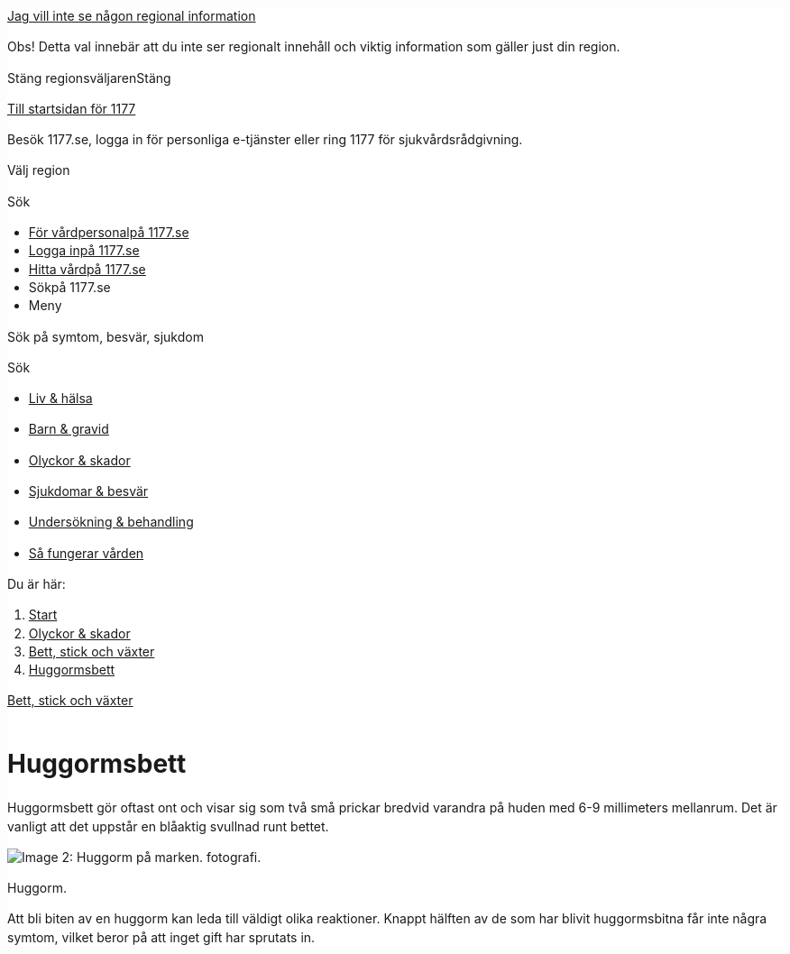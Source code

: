 [Jag vill inte se någon regional information](https://www.1177.se/olyckor--skador/bett-stick-och-vaxter/huggormsbett/?globalregion=00)

Obs! Detta val innebär att du inte ser regionalt innehåll och viktig information som gäller just din region.

Stäng regionsväljarenStäng

[Till startsidan för 1177](https://www.1177.se/)

Besök 1177.se, logga in för personliga e-tjänster eller ring 1177 för sjukvårdsrådgivning.

Välj region

Sök

*   [För vårdpersonalpå 1177.se](https://vardpersonal.1177.se/)
*   [Logga inpå 1177.se](https://www.1177.se/lankbiblioteket/nationella-lankar/1177---lankar/e-tjanster---behallare/e-tjanster---allman-inloggning/)
*   [Hitta vårdpå 1177.se](https://www.1177.se/hitta-vard/)
*   Sökpå 1177.se
*   Meny

Sök på symtom, besvär, sjukdom

Sök

*   [Liv & hälsa](https://www.1177.se/liv--halsa/)
    
*   [Barn & gravid](https://www.1177.se/barn--gravid/)
    
*   [Olyckor & skador](https://www.1177.se/olyckor--skador/)
    
*   [Sjukdomar & besvär](https://www.1177.se/sjukdomar--besvar/)
    
*   [Undersökning & behandling](https://www.1177.se/undersokning-behandling/)
    
*   [Så fungerar vården](https://www.1177.se/sa-fungerar-varden/)
    

Du är här:

1.  [Start](https://www.1177.se/)
2.  [Olyckor & skador](https://www.1177.se/olyckor--skador/)
3.  [Bett, stick och växter](https://www.1177.se/olyckor--skador/bett-stick-och-vaxter/)
4.  [Huggormsbett](https://www.1177.se/olyckor--skador/bett-stick-och-vaxter/huggormsbett/)

[Bett, stick och växter](https://www.1177.se/olyckor--skador/bett-stick-och-vaxter/)

Huggormsbett
============

Huggormsbett gör oftast ont och visar sig som två små prickar bredvid varandra på huden med 6-9 millimeters mellanrum. Det är vanligt att det uppstår en blåaktig svullnad runt bettet.

![Image 2: Huggorm på marken. fotografi.](https://www.1177.se/globalassets/1177/nationell/media/fotografier/olyckor-och-skador/bett-stick-och-vaxter/huggorm.jpeg?saved=2021-05-27+02:39)

Huggorm.

Att bli biten av en huggorm kan leda till väldigt olika reaktioner. Knappt hälften av de som har blivit huggormsbitna får inte några symtom, vilket beror på att inget gift har sprutats in.
